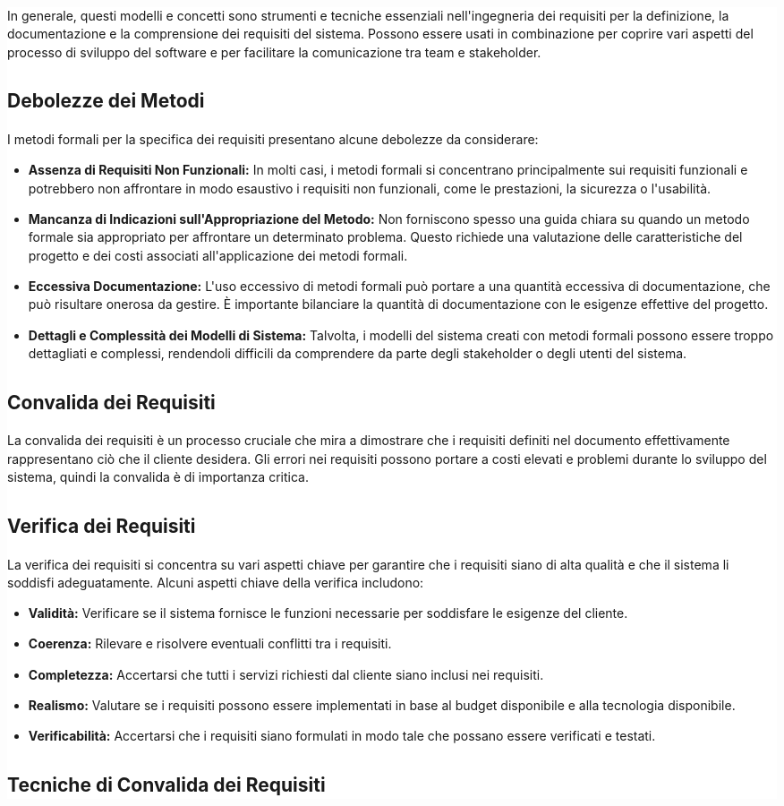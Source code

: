 In generale, questi modelli e concetti sono strumenti e tecniche essenziali nell'ingegneria dei requisiti per la definizione, la documentazione e la comprensione dei requisiti del sistema. Possono essere usati in combinazione per coprire vari aspetti del processo di sviluppo del software e per facilitare la comunicazione tra team e stakeholder.

## Debolezze dei Metodi

I metodi formali per la specifica dei requisiti presentano alcune debolezze da considerare:

- **Assenza di Requisiti Non Funzionali:** In molti casi, i metodi formali si concentrano principalmente sui requisiti funzionali e potrebbero non affrontare in modo esaustivo i requisiti non funzionali, come le prestazioni, la sicurezza o l'usabilità.

- **Mancanza di Indicazioni sull'Appropriazione del Metodo:** Non forniscono spesso una guida chiara su quando un metodo formale sia appropriato per affrontare un determinato problema. Questo richiede una valutazione delle caratteristiche del progetto e dei costi associati all'applicazione dei metodi formali.

- **Eccessiva Documentazione:** L'uso eccessivo di metodi formali può portare a una quantità eccessiva di documentazione, che può risultare onerosa da gestire. È importante bilanciare la quantità di documentazione con le esigenze effettive del progetto.

- **Dettagli e Complessità dei Modelli di Sistema:** Talvolta, i modelli del sistema creati con metodi formali possono essere troppo dettagliati e complessi, rendendoli difficili da comprendere da parte degli stakeholder o degli utenti del sistema.

## Convalida dei Requisiti

La convalida dei requisiti è un processo cruciale che mira a dimostrare che i requisiti definiti nel documento effettivamente rappresentano ciò che il cliente desidera. Gli errori nei requisiti possono portare a costi elevati e problemi durante lo sviluppo del sistema, quindi la convalida è di importanza critica.

## Verifica dei Requisiti

La verifica dei requisiti si concentra su vari aspetti chiave per garantire che i requisiti siano di alta qualità e che il sistema li soddisfi adeguatamente. Alcuni aspetti chiave della verifica includono:

- **Validità:** Verificare se il sistema fornisce le funzioni necessarie per soddisfare le esigenze del cliente.

- **Coerenza:** Rilevare e risolvere eventuali conflitti tra i requisiti.

- **Completezza:** Accertarsi che tutti i servizi richiesti dal cliente siano inclusi nei requisiti.

- **Realismo:** Valutare se i requisiti possono essere implementati in base al budget disponibile e alla tecnologia disponibile.

- **Verificabilità:** Accertarsi che i requisiti siano formulati in modo tale che possano essere verificati e testati.

## Tecniche di Convalida dei Requisiti
